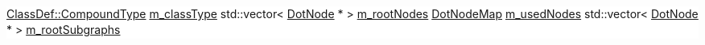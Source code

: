 <tr class="doxyMemberIndexItem">
<td class="doxyMemberIndexItemType" align="left" valign="top"><a href="/web-doxygen/docs/api/classes/classdef/#ae70cf86d35fe954a94c566fbcfc87939">ClassDef::CompoundType</a></td>
<td class="doxyMemberIndexItemName" align="left" valign="top"><a href="#ae2416c7105ffa6921afb732f1ae02576">m_classType</a></td>
</tr>
<tr class="doxyMemberIndexDescription">
<td class="doxyMemberIndexDescriptionLeft"></td>
<td class="doxyMemberIndexDescriptionRight">
</td>
</tr>
<tr class="doxyMemberIndexSeparator">
<td class="doxyMemberIndexSeparator" colspan="2"></td>
</tr>

<tr class="doxyMemberIndexItem">
<td class="doxyMemberIndexItemType" align="left" valign="top">std::vector&lt; <a href="/web-doxygen/docs/api/classes/dotnode">DotNode</a> * &gt;</td>
<td class="doxyMemberIndexItemName" align="left" valign="top"><a href="#ae95c2d0497af31d870cdec866e18e97f">m_rootNodes</a></td>
</tr>
<tr class="doxyMemberIndexDescription">
<td class="doxyMemberIndexDescriptionLeft"></td>
<td class="doxyMemberIndexDescriptionRight">
</td>
</tr>
<tr class="doxyMemberIndexSeparator">
<td class="doxyMemberIndexSeparator" colspan="2"></td>
</tr>

<tr class="doxyMemberIndexItem">
<td class="doxyMemberIndexItemType" align="left" valign="top"><a href="#adcc58e76f024a560b3ac0f6b210023e8">DotNodeMap</a></td>
<td class="doxyMemberIndexItemName" align="left" valign="top"><a href="#a6bd18aa03f734599e511071075d2d0a5">m_usedNodes</a></td>
</tr>
<tr class="doxyMemberIndexDescription">
<td class="doxyMemberIndexDescriptionLeft"></td>
<td class="doxyMemberIndexDescriptionRight">
</td>
</tr>
<tr class="doxyMemberIndexSeparator">
<td class="doxyMemberIndexSeparator" colspan="2"></td>
</tr>

<tr class="doxyMemberIndexItem">
<td class="doxyMemberIndexItemType" align="left" valign="top">std::vector&lt; <a href="/web-doxygen/docs/api/classes/dotnode">DotNode</a> * &gt;</td>
<td class="doxyMemberIndexItemName" align="left" valign="top"><a href="#a12cd9c4ea2e895b0a789e7480f9dae60">m_rootSubgraphs</a></td>
</tr>
<tr class="doxyMemberIndexDescription">
<td class="doxyMemberIndexDescriptionLeft"></td>
<td class="doxyMemberIndexDescriptionRight">
</td>
</tr>
<tr class="doxyMemberIndexSeparator">
<td class="doxyMemberIndexSeparator" colspan="2"></td>
</tr>
